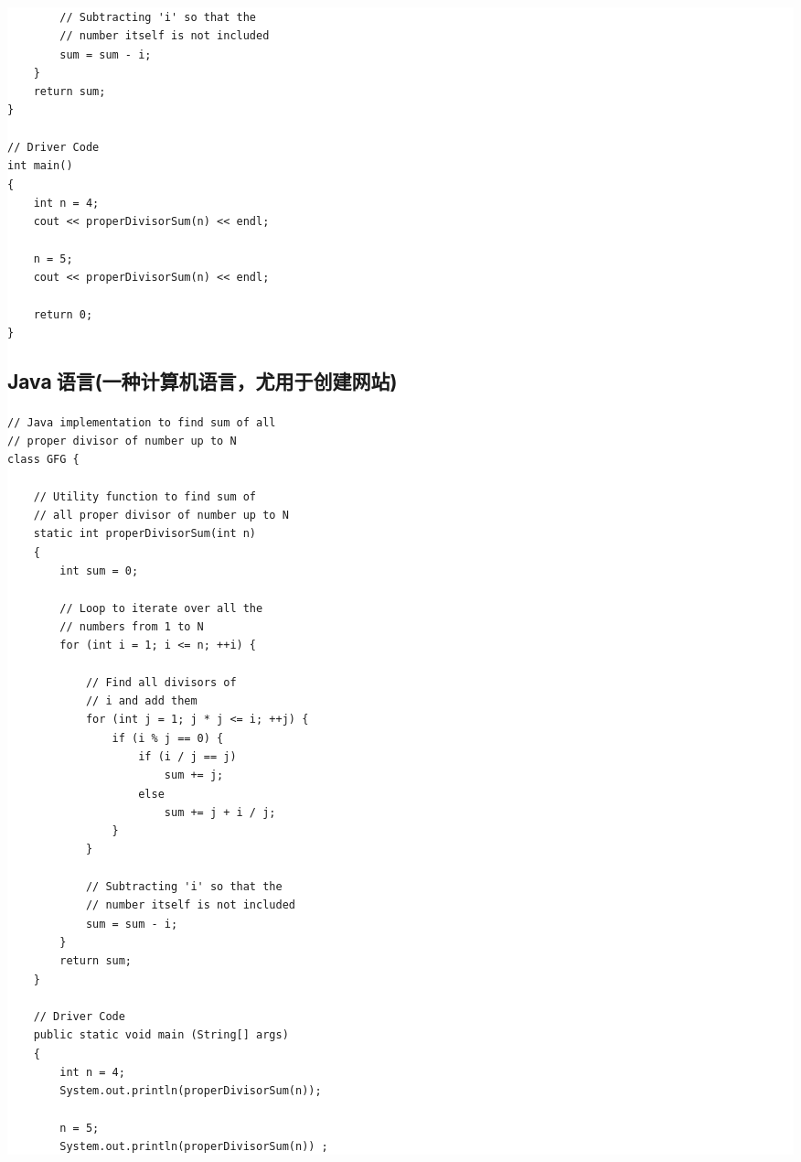 ```
        // Subtracting 'i' so that the
        // number itself is not included
        sum = sum - i;
    }
    return sum;
}

// Driver Code
int main()
{
    int n = 4;
    cout << properDivisorSum(n) << endl;

    n = 5;
    cout << properDivisorSum(n) << endl;

    return 0;
}
```

## Java 语言(一种计算机语言，尤用于创建网站)

```
// Java implementation to find sum of all
// proper divisor of number up to N
class GFG {

    // Utility function to find sum of
    // all proper divisor of number up to N
    static int properDivisorSum(int n)
    {
        int sum = 0;

        // Loop to iterate over all the
        // numbers from 1 to N
        for (int i = 1; i <= n; ++i) {

            // Find all divisors of
            // i and add them
            for (int j = 1; j * j <= i; ++j) {
                if (i % j == 0) {
                    if (i / j == j)
                        sum += j;
                    else
                        sum += j + i / j;
                }
            }

            // Subtracting 'i' so that the
            // number itself is not included
            sum = sum - i;
        }
        return sum;
    }

    // Driver Code
    public static void main (String[] args)
    {
        int n = 4;
        System.out.println(properDivisorSum(n));

        n = 5;
        System.out.println(properDivisorSum(n)) ;
```